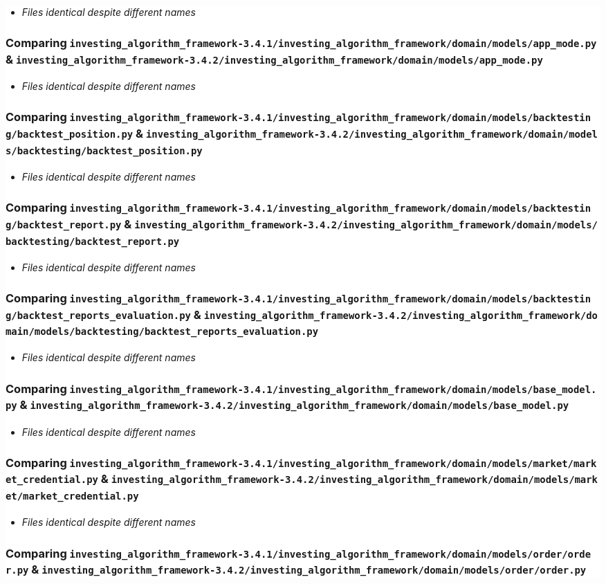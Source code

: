  * *Files identical despite different names*

### Comparing `investing_algorithm_framework-3.4.1/investing_algorithm_framework/domain/models/app_mode.py` & `investing_algorithm_framework-3.4.2/investing_algorithm_framework/domain/models/app_mode.py`

 * *Files identical despite different names*

### Comparing `investing_algorithm_framework-3.4.1/investing_algorithm_framework/domain/models/backtesting/backtest_position.py` & `investing_algorithm_framework-3.4.2/investing_algorithm_framework/domain/models/backtesting/backtest_position.py`

 * *Files identical despite different names*

### Comparing `investing_algorithm_framework-3.4.1/investing_algorithm_framework/domain/models/backtesting/backtest_report.py` & `investing_algorithm_framework-3.4.2/investing_algorithm_framework/domain/models/backtesting/backtest_report.py`

 * *Files identical despite different names*

### Comparing `investing_algorithm_framework-3.4.1/investing_algorithm_framework/domain/models/backtesting/backtest_reports_evaluation.py` & `investing_algorithm_framework-3.4.2/investing_algorithm_framework/domain/models/backtesting/backtest_reports_evaluation.py`

 * *Files identical despite different names*

### Comparing `investing_algorithm_framework-3.4.1/investing_algorithm_framework/domain/models/base_model.py` & `investing_algorithm_framework-3.4.2/investing_algorithm_framework/domain/models/base_model.py`

 * *Files identical despite different names*

### Comparing `investing_algorithm_framework-3.4.1/investing_algorithm_framework/domain/models/market/market_credential.py` & `investing_algorithm_framework-3.4.2/investing_algorithm_framework/domain/models/market/market_credential.py`

 * *Files identical despite different names*

### Comparing `investing_algorithm_framework-3.4.1/investing_algorithm_framework/domain/models/order/order.py` & `investing_algorithm_framework-3.4.2/investing_algorithm_framework/domain/models/order/order.py`

